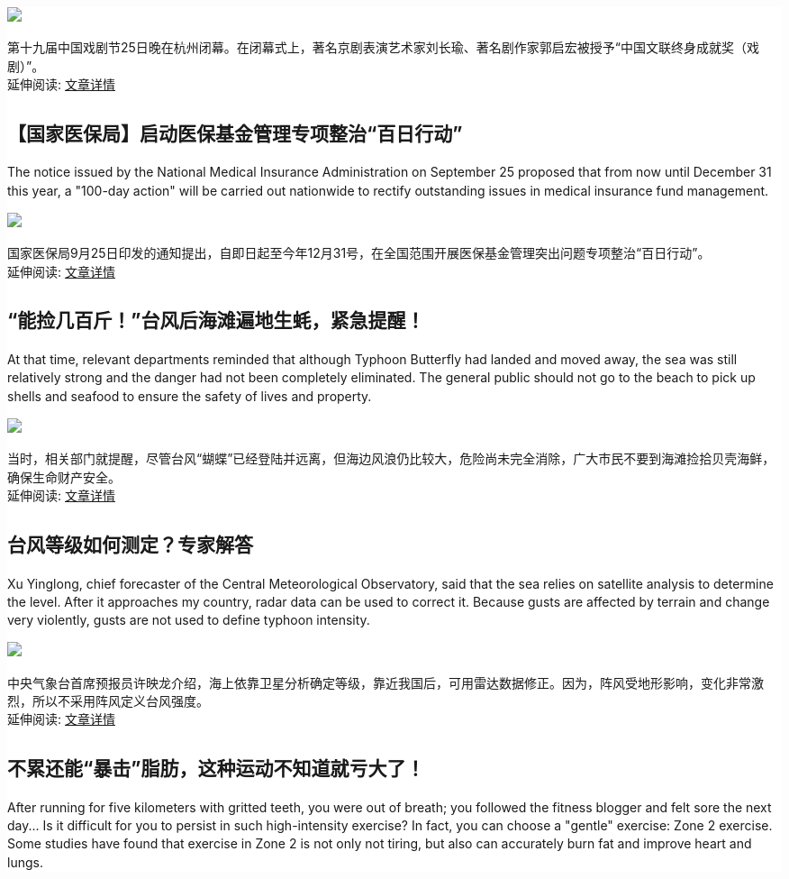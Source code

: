 <img src="https://p1.img.cctvpic.com/photoworkspace/2025/09/25/2025092523070463374.jpg" />   

第十九届中国戏剧节25日晚在杭州闭幕。在闭幕式上，著名京剧表演艺术家刘长瑜、著名剧作家郭启宏被授予“中国文联终身成就奖（戏剧）”。   
延伸阅读: [文章详情](https://news.cctv.com/2025/09/26/ARTIb5vWJuMcWGwPW1rfC5OY250925.shtml)   

<qrcode title="第十九届中国戏剧节在杭州闭幕" image="https://p1.img.cctvpic.com/photoworkspace/2025/09/25/2025092523070463374.jpg" />   

## 【国家医保局】启动医保基金管理专项整治“百日行动”   
The notice issued by the National Medical Insurance Administration on September 25 proposed that from now until December 31 this year, a "100-day action" will be carried out nationwide to rectify outstanding issues in medical insurance fund management.   

<img src="https://p1.img.cctvpic.com/photoworkspace/2025/09/25/2025092522475538010.jpg" />   

国家医保局9月25日印发的通知提出，自即日起至今年12月31号，在全国范围开展医保基金管理突出问题专项整治“百日行动”。   
延伸阅读: [文章详情](https://news.cctv.com/2025/09/26/ARTI2TOVwBLhUsV5xUqjCJXs250925.shtml)   

<qrcode title="【国家医保局】启动医保基金管理专项整治“百日行动”" image="https://p1.img.cctvpic.com/photoworkspace/2025/09/25/2025092522475538010.jpg" />   

## “能捡几百斤！”台风后海滩遍地生蚝，紧急提醒！   
At that time, relevant departments reminded that although Typhoon Butterfly had landed and moved away, the sea was still relatively strong and the danger had not been completely eliminated. The general public should not go to the beach to pick up shells and seafood to ensure the safety of lives and property.   

<img src="https://p1.img.cctvpic.com/photoworkspace/2025/09/26/2025092600192591658.jpg" />   

当时，相关部门就提醒，尽管台风“蝴蝶”已经登陆并远离，但海边风浪仍比较大，危险尚未完全消除，广大市民不要到海滩捡拾贝壳海鲜，确保生命财产安全。   
延伸阅读: [文章详情](https://news.cctv.com/2025/09/26/ARTILekqbpjlj44p5FVartYX250926.shtml)   

<qrcode title="“能捡几百斤！”台风后海滩遍地生蚝，紧急提醒！" image="https://p1.img.cctvpic.com/photoworkspace/2025/09/26/2025092600192591658.jpg" />   

## 台风等级如何测定？专家解答   
Xu Yinglong, chief forecaster of the Central Meteorological Observatory, said that the sea relies on satellite analysis to determine the level. After it approaches my country, radar data can be used to correct it. Because gusts are affected by terrain and change very violently, gusts are not used to define typhoon intensity.   

<img src="https://p3.img.cctvpic.com/photoworkspace/2025/09/25/2025092523411914229.jpg" />   

中央气象台首席预报员许映龙介绍，海上依靠卫星分析确定等级，靠近我国后，可用雷达数据修正。因为，阵风受地形影响，变化非常激烈，所以不采用阵风定义台风强度。   
延伸阅读: [文章详情](https://news.cctv.com/2025/09/26/ARTIe3XtBiZnfaqzbrCghb6t250925.shtml)   

<qrcode title="台风等级如何测定？专家解答" image="https://p3.img.cctvpic.com/photoworkspace/2025/09/25/2025092523411914229.jpg" />   

## 不累还能“暴击”脂肪，这种运动不知道就亏大了！   
After running for five kilometers with gritted teeth, you were out of breath; you followed the fitness blogger and felt sore the next day... Is it difficult for you to persist in such high-intensity exercise? In fact, you can choose a "gentle" exercise: Zone 2 exercise. Some studies have found that exercise in Zone 2 is not only not tiring, but also can accurately burn fat and improve heart and lungs.   
